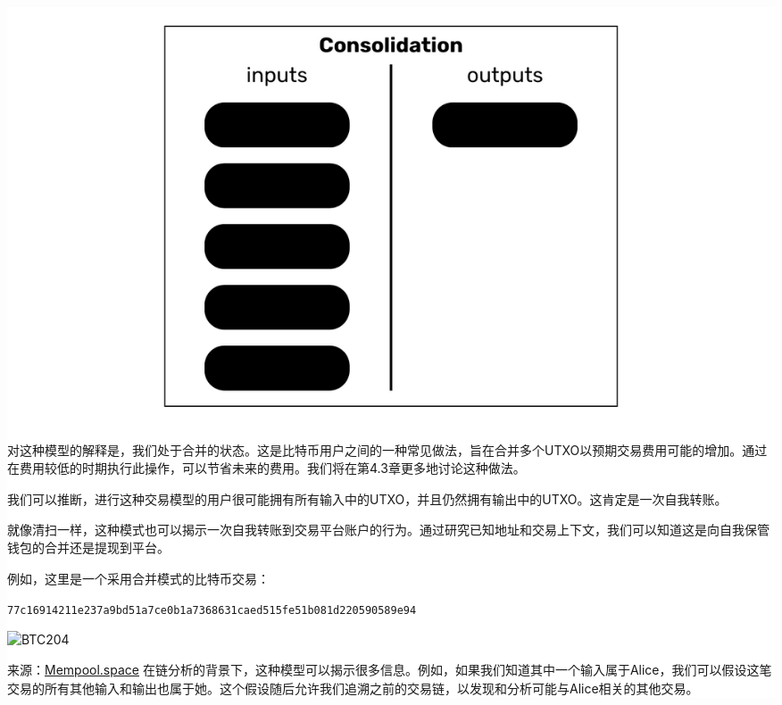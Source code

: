 ![BTC204](assets/en/32/06.webp)

对这种模型的解释是，我们处于合并的状态。这是比特币用户之间的一种常见做法，旨在合并多个UTXO以预期交易费用可能的增加。通过在费用较低的时期执行此操作，可以节省未来的费用。我们将在第4.3章更多地讨论这种做法。

我们可以推断，进行这种交易模型的用户很可能拥有所有输入中的UTXO，并且仍然拥有输出中的UTXO。这肯定是一次自我转账。

就像清扫一样，这种模式也可以揭示一次自我转账到交易平台账户的行为。通过研究已知地址和交易上下文，我们可以知道这是向自我保管钱包的合并还是提现到平台。

例如，这里是一个采用合并模式的比特币交易：

```plaintext
77c16914211e237a9bd51a7ce0b1a7368631caed515fe51b081d220590589e94
```

![BTC204](assets/en/32/07.webp)

来源：[Mempool.space](https://mempool.space/en/tx/77c16914211e237a9bd51a7ce0b1a7368631caed515fe51b081d220590589e94)
在链分析的背景下，这种模型可以揭示很多信息。例如，如果我们知道其中一个输入属于Alice，我们可以假设这笔交易的所有其他输入和输出也属于她。这个假设随后允许我们追溯之前的交易链，以发现和分析可能与Alice相关的其他交易。